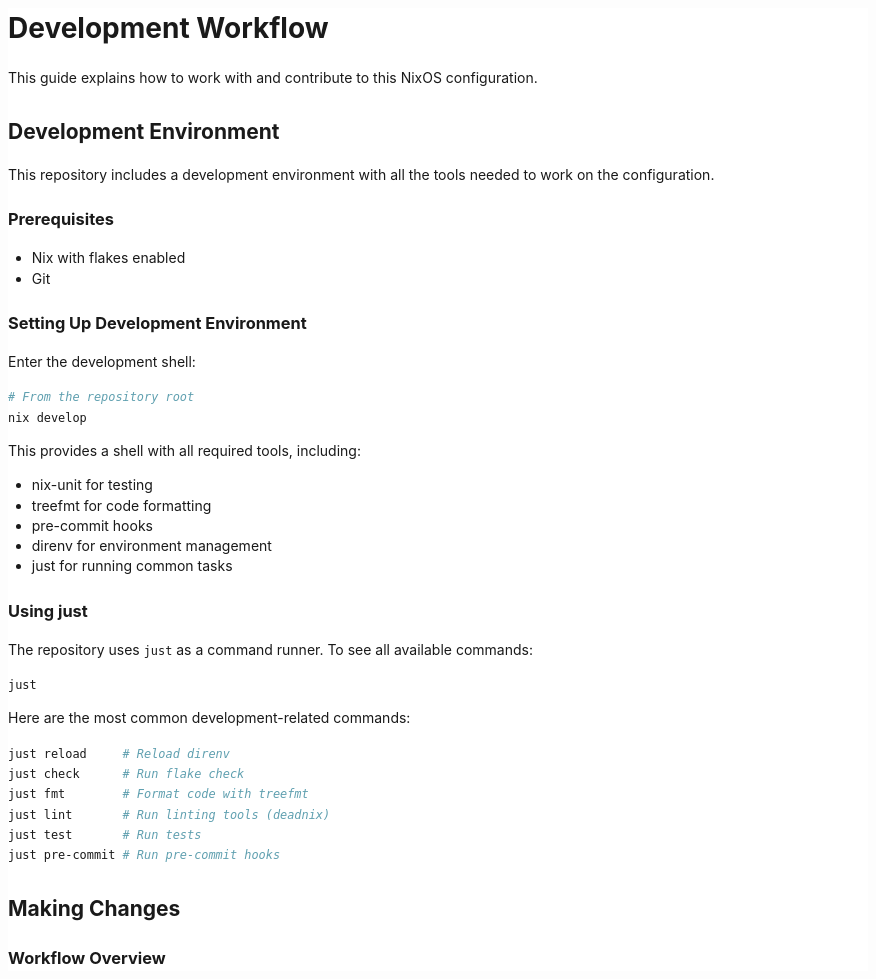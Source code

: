# Development Workflow

This guide explains how to work with and contribute to this NixOS configuration.

## Development Environment

This repository includes a development environment with all the tools needed to work on the configuration.

### Prerequisites

- Nix with flakes enabled
- Git

### Setting Up Development Environment

Enter the development shell:

```bash
# From the repository root
nix develop
```

This provides a shell with all required tools, including:

- nix-unit for testing
- treefmt for code formatting
- pre-commit hooks
- direnv for environment management
- just for running common tasks

### Using just

The repository uses `just` as a command runner. To see all available commands:

```bash
just
```

Here are the most common development-related commands:

```bash
just reload     # Reload direnv
just check      # Run flake check
just fmt        # Format code with treefmt
just lint       # Run linting tools (deadnix)
just test       # Run tests
just pre-commit # Run pre-commit hooks
```

## Making Changes

### Workflow Overview

